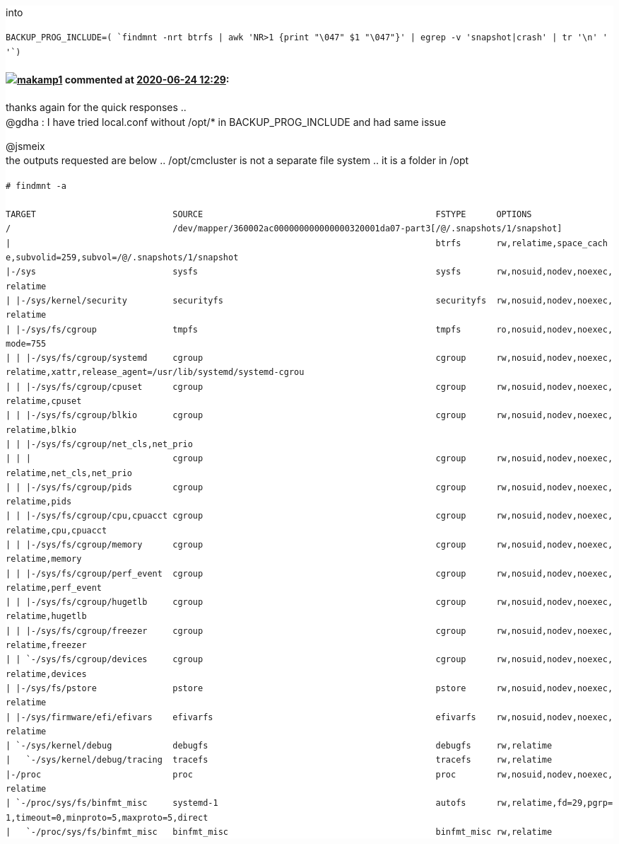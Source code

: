 into

    BACKUP_PROG_INCLUDE=( `findmnt -nrt btrfs | awk 'NR>1 {print "\047" $1 "\047"}' | egrep -v 'snapshot|crash' | tr '\n' ' '`)

#### <img src="https://avatars.githubusercontent.com/u/67370810?v=4" width="50">[makamp1](https://github.com/makamp1) commented at [2020-06-24 12:29](https://github.com/rear/rear/issues/2438#issuecomment-648789941):

thanks again for the quick responses ..  
@gdha : I have tried local.conf without /opt/\* in BACKUP\_PROG\_INCLUDE
and had same issue

@jsmeix  
the outputs requested are below .. /opt/cmcluster is not a separate file
system .. it is a folder in /opt

    # findmnt -a

    TARGET                           SOURCE                                              FSTYPE      OPTIONS
    /                                /dev/mapper/360002ac000000000000000320001da07-part3[/@/.snapshots/1/snapshot]
    |                                                                                    btrfs       rw,relatime,space_cache,subvolid=259,subvol=/@/.snapshots/1/snapshot
    |-/sys                           sysfs                                               sysfs       rw,nosuid,nodev,noexec,relatime
    | |-/sys/kernel/security         securityfs                                          securityfs  rw,nosuid,nodev,noexec,relatime
    | |-/sys/fs/cgroup               tmpfs                                               tmpfs       ro,nosuid,nodev,noexec,mode=755
    | | |-/sys/fs/cgroup/systemd     cgroup                                              cgroup      rw,nosuid,nodev,noexec,relatime,xattr,release_agent=/usr/lib/systemd/systemd-cgrou
    | | |-/sys/fs/cgroup/cpuset      cgroup                                              cgroup      rw,nosuid,nodev,noexec,relatime,cpuset
    | | |-/sys/fs/cgroup/blkio       cgroup                                              cgroup      rw,nosuid,nodev,noexec,relatime,blkio
    | | |-/sys/fs/cgroup/net_cls,net_prio
    | | |                            cgroup                                              cgroup      rw,nosuid,nodev,noexec,relatime,net_cls,net_prio
    | | |-/sys/fs/cgroup/pids        cgroup                                              cgroup      rw,nosuid,nodev,noexec,relatime,pids
    | | |-/sys/fs/cgroup/cpu,cpuacct cgroup                                              cgroup      rw,nosuid,nodev,noexec,relatime,cpu,cpuacct
    | | |-/sys/fs/cgroup/memory      cgroup                                              cgroup      rw,nosuid,nodev,noexec,relatime,memory
    | | |-/sys/fs/cgroup/perf_event  cgroup                                              cgroup      rw,nosuid,nodev,noexec,relatime,perf_event
    | | |-/sys/fs/cgroup/hugetlb     cgroup                                              cgroup      rw,nosuid,nodev,noexec,relatime,hugetlb
    | | |-/sys/fs/cgroup/freezer     cgroup                                              cgroup      rw,nosuid,nodev,noexec,relatime,freezer
    | | `-/sys/fs/cgroup/devices     cgroup                                              cgroup      rw,nosuid,nodev,noexec,relatime,devices
    | |-/sys/fs/pstore               pstore                                              pstore      rw,nosuid,nodev,noexec,relatime
    | |-/sys/firmware/efi/efivars    efivarfs                                            efivarfs    rw,nosuid,nodev,noexec,relatime
    | `-/sys/kernel/debug            debugfs                                             debugfs     rw,relatime
    |   `-/sys/kernel/debug/tracing  tracefs                                             tracefs     rw,relatime
    |-/proc                          proc                                                proc        rw,nosuid,nodev,noexec,relatime
    | `-/proc/sys/fs/binfmt_misc     systemd-1                                           autofs      rw,relatime,fd=29,pgrp=1,timeout=0,minproto=5,maxproto=5,direct
    |   `-/proc/sys/fs/binfmt_misc   binfmt_misc                                         binfmt_misc rw,relatime